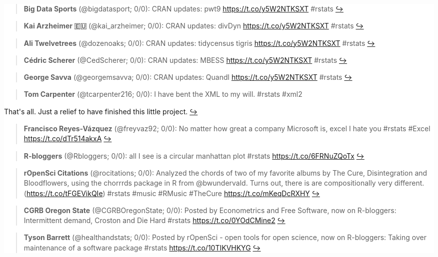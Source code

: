 
> **Big Data Sports** (@bigdatasport; 0/0): CRAN updates: pwt9 https://t.co/y5W2NTKSXT #rstats  [&#8618;](https://twitter.com/dataandme/status/1138959713054461952)




> **Kai Arzheimer 🇪🇺** (@kai_arzheimer; 0/0): CRAN updates: divDyn https://t.co/y5W2NTKSXT #rstats  [&#8618;](https://twitter.com/dataandme/status/1138884215834062854)




> **Ali Twelvetrees** (@dozenoaks; 0/0): CRAN updates: tidycensus tigris https://t.co/y5W2NTKSXT #rstats  [&#8618;](https://twitter.com/dataandme/status/1138929519723732995)




> **Cédric Scherer** (@CedScherer; 0/0): CRAN updates: MBESS https://t.co/y5W2NTKSXT #rstats  [&#8618;](https://twitter.com/dataandme/status/1138914405918396416)




> **George Savva** (@georgemsavva; 0/0): CRAN updates: Quandl https://t.co/y5W2NTKSXT #rstats  [&#8618;](https://twitter.com/dataandme/status/1138944606220017670)




> **Tom Carpenter** (@tcarpenter216; 0/0): I have bent the XML to my will.
#rstats #xml2
>
That's all. Just a relief to have finished this little project.  [&#8618;](https://twitter.com/dataandme/status/1138957690363715584)




> **Francisco Reyes-Vázquez** (@freyvaz92; 0/0): No matter how great a company Microsoft is, excel I hate you #rstats #Excel https://t.co/dTr514akxA  [&#8618;](https://twitter.com/dataandme/status/1138953374106357761)




> **R-bloggers** (@Rbloggers; 0/0): all I see is a circular manhattan plot #rstats https://t.co/6FRNuZQoTx  [&#8618;](https://twitter.com/dataandme/status/1138953304480866304)




> **rOpenSci Citations** (@rocitations; 0/0): Analyzed the chords of two of my favorite albums by The Cure, Disintegration and Bloodflowers, using the chorrrds package in R from @bwundervald. Turns out, there is are compositionally very different. (https://t.co/tFGEVikQIe) #rstats #music #RMusic  #TheCure https://t.co/mKeqDcRXHY  [&#8618;](https://twitter.com/dataandme/status/1138952855459643393)




> **CGRB Oregon State** (@CGRBOregonState; 0/0): Posted by Econometrics and Free Software, now on R-bloggers: Intermittent demand, Croston and Die Hard #rstats https://t.co/0YOdCMine2  [&#8618;](https://twitter.com/dataandme/status/1138950419667935233)




> **Tyson Barrett** (@healthandstats; 0/0): Posted by rOpenSci - open tools for open science, now on R-bloggers: Taking over maintenance of a software package #rstats https://t.co/10TIKVHKYG  [&#8618;](https://twitter.com/dataandme/status/1138912716054323200)
